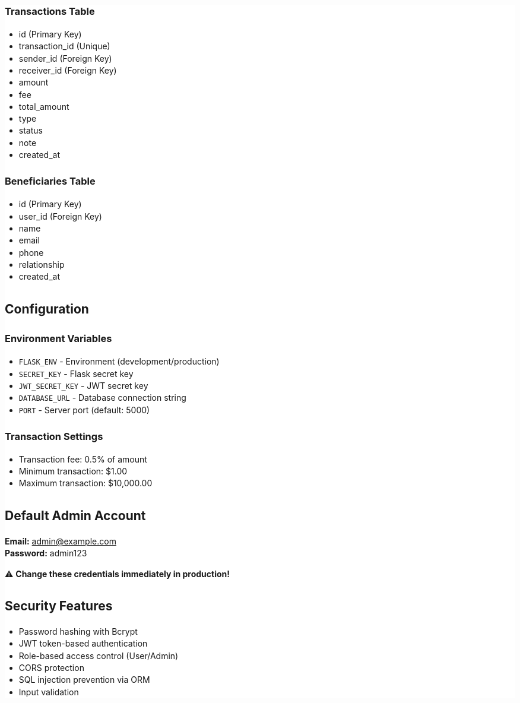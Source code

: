 ### Transactions Table
- id (Primary Key)
- transaction_id (Unique)
- sender_id (Foreign Key)
- receiver_id (Foreign Key)
- amount
- fee
- total_amount
- type
- status
- note
- created_at

### Beneficiaries Table
- id (Primary Key)
- user_id (Foreign Key)
- name
- email
- phone
- relationship
- created_at

## Configuration

### Environment Variables

- `FLASK_ENV` - Environment (development/production)
- `SECRET_KEY` - Flask secret key
- `JWT_SECRET_KEY` - JWT secret key
- `DATABASE_URL` - Database connection string
- `PORT` - Server port (default: 5000)

### Transaction Settings

- Transaction fee: 0.5% of amount
- Minimum transaction: $1.00
- Maximum transaction: $10,000.00

## Default Admin Account

**Email:** admin@example.com  
**Password:** admin123

⚠️ **Change these credentials immediately in production!**

## Security Features

- Password hashing with Bcrypt
- JWT token-based authentication
- Role-based access control (User/Admin)
- CORS protection
- SQL injection prevention via ORM
- Input validation
